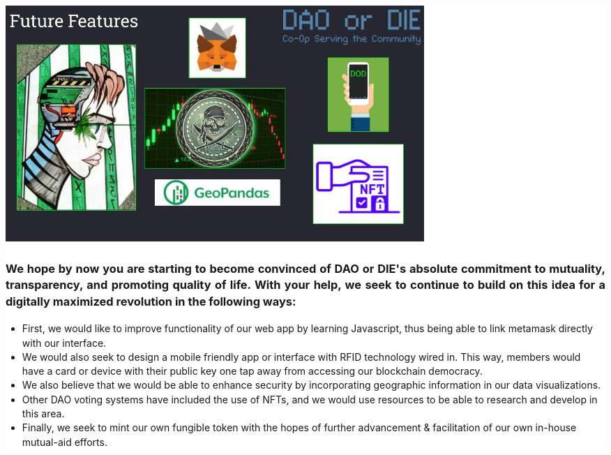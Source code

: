 <img src="./Images/DOD13.jpg" alt="drawing" style="width:600px;"/>

### <div style="text-align: justify">We hope by now you are starting to become convinced of DAO or DIE's absolute commitment to mutuality, transparency, and promoting quality of life. With your help, we seek to continue to build on this idea for a digitally maximized revolution in the following ways:
<ul> 
<li>First, we would like to improve functionality of our web app by learning Javascript, thus being able to link metamask directly with our interface. 
<li>We would also seek to design a mobile friendly app or interface with RFID technology wired in. This way, members would have a card or device with their public key one tap away from accessing our blockchain democracy. 
<li>We also believe that we would be able to enhance security by incorporating geographic information in our data visualizations. 
<li>Other DAO voting systems have included the use of NFTs, and we would use resources to be able to research and develop in this area. 
<li>Finally, we seek to mint our own fungible token with the hopes of further advancement & facilitation of our own in-house mutual-aid efforts.

#
#
